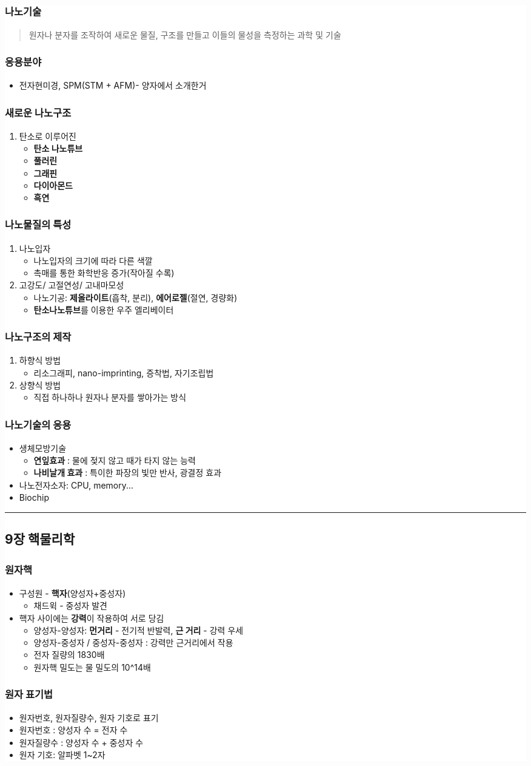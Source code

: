 ### 나노기술
> 원자나 분자를 조작하여 새로운 물질, 구조를 만들고 이들의 물성을 측정하는 과학 및 기술

### 응용분야
- 전자현미경, SPM(STM + AFM)- 양자에서 소개한거

### 새로운 나노구조
1. 탄소로 이루어진
    - **탄소 나노튜브**
    - **풀러린**
    - **그래핀**
    - **다이아몬드**
    - **흑연**

### 나노물질의 특성
1. 나노입자
    - 나노입자의 크기에 따라 다른 색깔
    - 촉매를 통한 화학반응 증가(작아질 수록)
2. 고강도/ 고절연성/ 고내마모성
    - 나노기공: **제올라이트**(흡착, 분리), **에어로젤**(절연, 경량화)
    - **탄소나노튜브**를 이용한 우주 엘리베이터

### 나노구조의 제작
1. 하향식 방법
    - 리소그래피, nano-imprinting, 증착법, 자기조립법
2. 상향식 방법
    - 직접 하나하나 원자나 분자를 쌓아가는 방식

### 나노기술의 응용
- 생체모방기술
    - **연잎효과** : 물에 젖지 않고 때가 타지 않는 능력
    - **나비날개 효과** : 특이한 파장의 빛만 반사, 광결정 효과
- 나노전자소자: CPU, memory...
- Biochip

---

## 9장 핵물리학

### 원자핵
- 구성원 - **핵자**(양성자+중성자)
    - 채드윅 - 중성자 발견
- 핵자 사이에는 **강력**이 작용하여 서로 당김
    - 양성자-양성자: **먼거리** - 전기적 반발력, **근 거리** - 강력 우세
    - 양성자-중성자 / 중성자-중성자 : 강력만 근거리에서 작용
    - 전자 질량의 1830배
    - 원자핵 밀도는 물 밀도의 10^14배

### 원자 표기법
- 원자번호, 원자질량수, 원자 기호로 표기
- 원자번호 : 양성자 수 = 전자 수
- 원자질량수 : 양성자 수 + 중성자 수
- 원자 기호: 알파벳 1~2자
